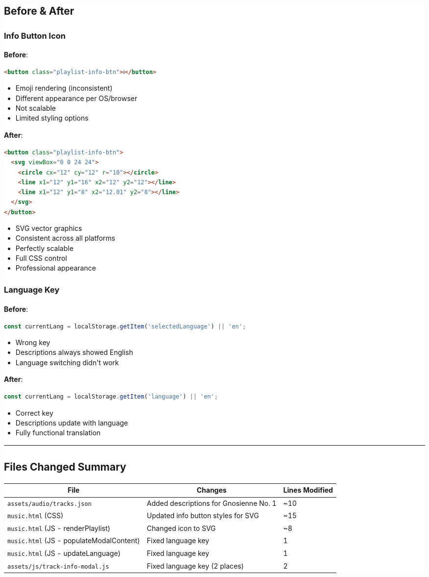 
## Before & After

### Info Button Icon

**Before**:
```html
<button class="playlist-info-btn">ℹ️</button>
```
- Emoji rendering (inconsistent)
- Different appearance per OS/browser
- Not scalable
- Limited styling options

**After**:
```html
<button class="playlist-info-btn">
  <svg viewBox="0 0 24 24">
    <circle cx="12" cy="12" r="10"></circle>
    <line x1="12" y1="16" x2="12" y2="12"></line>
    <line x1="12" y1="8" x2="12.01" y2="8"></line>
  </svg>
</button>
```
- SVG vector graphics
- Consistent across all platforms
- Perfectly scalable
- Full CSS control
- Professional appearance

### Language Key

**Before**:
```javascript
const currentLang = localStorage.getItem('selectedLanguage') || 'en';
```
- Wrong key
- Descriptions always showed English
- Language switching didn't work

**After**:
```javascript
const currentLang = localStorage.getItem('language') || 'en';
```
- Correct key
- Descriptions update with language
- Fully functional translation

---

## Files Changed Summary

| File | Changes | Lines Modified |
|------|---------|----------------|
| `assets/audio/tracks.json` | Added descriptions for Gnosienne No. 1 | ~10 |
| `music.html` (CSS) | Updated info button styles for SVG | ~15 |
| `music.html` (JS - renderPlaylist) | Changed icon to SVG | ~8 |
| `music.html` (JS - populateModalContent) | Fixed language key | 1 |
| `music.html` (JS - updateLanguage) | Fixed language key | 1 |
| `assets/js/track-info-modal.js` | Fixed language key (2 places) | 2 |
